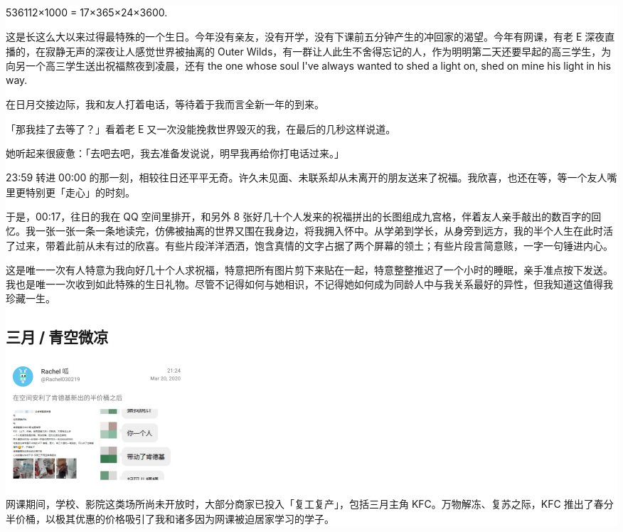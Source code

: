 536112×1000 = 17×365×24×3600.

这是长这么大以来过得最特殊的一个生日。今年没有亲友，没有开学，没有下课前五分钟产生的冲回家的渴望。今年有网课，有老 E 深夜直播的，在寂静无声的深夜让人感觉世界被抽离的 Outer Wilds，有一群让人此生不舍得忘记的人，作为明明第二天还要早起的高三学生，为向另一个高三学生送出祝福熬夜到凌晨，还有 the one whose soul I've always wanted to shed a light on, shed on mine his light in his way. 

在日月交接边际，我和友人打着电话，等待着于我而言全新一年的到来。

「那我挂了去等了？」看着老 E 又一次没能挽救世界毁灭的我，在最后的几秒这样说道。

她听起来很疲惫：「去吧去吧，我去准备发说说，明早我再给你打电话过来。」

23:59 转进 00:00 的那一刻，相较往日还平平无奇。许久未见面、未联系却从未离开的朋友送来了祝福。我欣喜，也还在等，等一个友人嘴里更特别更「走心」的时刻。

于是，00:17，往日的我在 QQ 空间里排开，和另外 8 张好几十个人发来的祝福拼出的长图组成九宫格，伴着友人亲手敲出的数百字的回忆。我一张一张一条一条地读完，仿佛被抽离的世界又围在我身边，将我拥入怀中。从学弟到学长，从身旁到远方，我的半个人生在此时活了过来，带着此前从未有过的欣喜。有些片段洋洋洒洒，饱含真情的文字占据了两个屏幕的领土；有些片段言简意赅，一字一句锤进内心。

这是唯一一次有人特意为我向好几十个人求祝福，特意把所有图片剪下来贴在一起，特意整整推迟了一个小时的睡眠，亲手准点按下发送。我也是唯一一次收到如此特殊的生日礼物。尽管不记得如何与她相识，不记得她如何成为同龄人中与我关系最好的异性，但我知道这值得我珍藏一生。

## 三月 / 青空微凉

<img src="./3.webp" alt="March" style="zoom:25%;" />

网课期间，学校、影院这类场所尚未开放时，大部分商家已投入「复工复产」，包括三月主角 KFC。万物解冻、复苏之际，KFC 推出了春分半价桶，以极其优惠的价格吸引了我和诸多因为网课被迫居家学习的学子。
